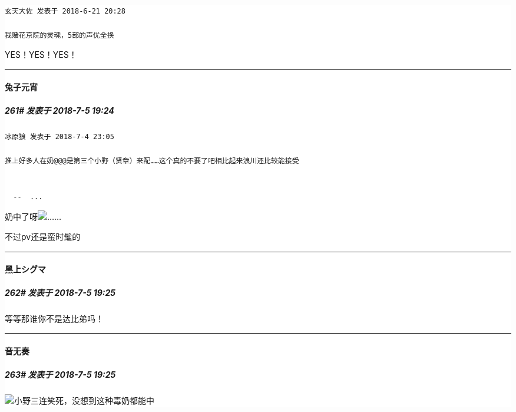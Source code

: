 ```
玄天大佐 发表于 2018-6-21 20:28

我赌花京院的灵魂，5部的声优全换 ​​​​
```

YES！YES！YES！







-----

####  兔子元宵  
##### 261#       发表于 2018-7-5 19:24




```
冰原狼 发表于 2018-7-4 23:05

推上好多人在奶@@@是第三个小野（贤章）来配……这个真的不要了吧相比起来浪川还比较能接受


  --  ...
```

奶中了呀![](https://static.saraba1st.com/image/smiley/face2017/020.png)……

不过pv还是蛮时髦的







-----

####  黑上シグマ  
##### 262#       发表于 2018-7-5 19:25




等等那谁你不是达比弟吗！







-----

####  音无奏  
##### 263#       发表于 2018-7-5 19:25



![](https://static.saraba1st.com/image/smiley/face2017/067.png)小野三连笑死，没想到这种毒奶都能中
